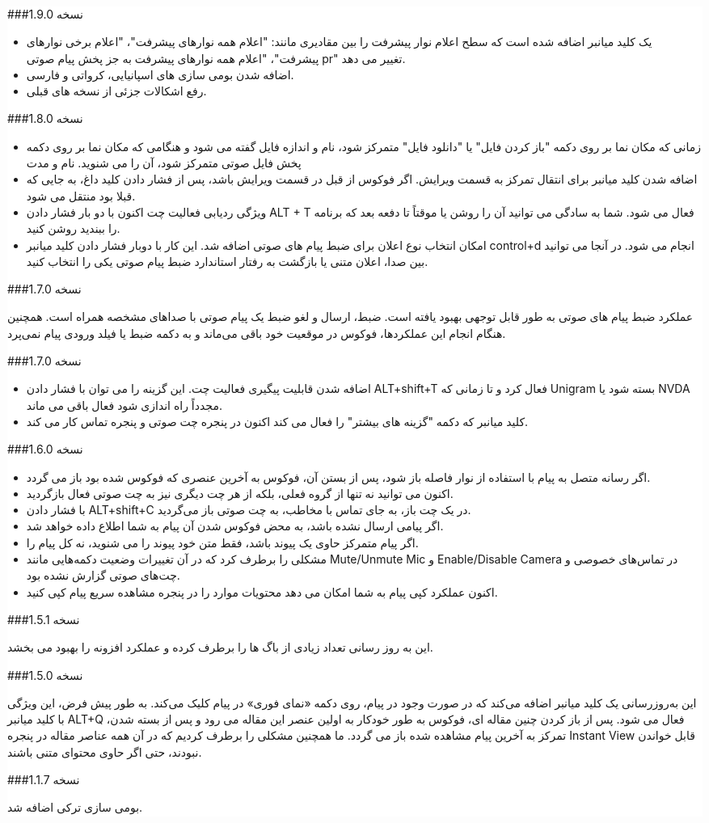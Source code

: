 ###نسخه 1.9.0
* یک کلید میانبر اضافه شده است که سطح اعلام نوار پیشرفت را بین مقادیری مانند: "اعلام همه نوارهای پیشرفت"، "اعلام برخی نوارهای پیشرفت"، "اعلام همه نوارهای پیشرفت به جز پخش پیام صوتی pr" تغییر می دهد.
* اضافه شدن بومی سازی های اسپانیایی، کرواتی و فارسی.
* رفع اشکالات جزئی از نسخه های قبلی.

###نسخه 1.8.0

* زمانی که مکان نما بر روی دکمه "باز کردن فایل" یا "دانلود فایل" متمرکز شود، نام و اندازه فایل گفته می شود و هنگامی که مکان نما بر روی دکمه پخش فایل صوتی متمرکز شود، آن را می شنوید. نام و مدت
* اضافه شدن کلید میانبر برای انتقال تمرکز به قسمت ویرایش. اگر فوکوس از قبل در قسمت ویرایش باشد، پس از فشار دادن کلید داغ، به جایی که قبلا بود منتقل می شود.
* ویژگی ردیابی فعالیت چت اکنون با دو بار فشار دادن ALT + T فعال می شود. شما به سادگی می توانید آن را روشن یا موقتاً تا دفعه بعد که برنامه را ببندید روشن کنید.
* امکان انتخاب نوع اعلان برای ضبط پیام های صوتی اضافه شد. این کار با دوبار فشار دادن کلید میانبر control+d انجام می شود. در آنجا می توانید بین صدا، اعلان متنی یا بازگشت به رفتار استاندارد ضبط پیام صوتی یکی را انتخاب کنید.

###نسخه 1.7.0

عملکرد ضبط پیام های صوتی به طور قابل توجهی بهبود یافته است. ضبط، ارسال و لغو ضبط یک پیام صوتی با صداهای مشخصه همراه است. همچنین هنگام انجام این عملکردها، فوکوس در موقعیت خود باقی می‌ماند و به دکمه ضبط یا فیلد ورودی پیام نمی‌پرد.

###نسخه 1.7.0

* اضافه شدن قابلیت پیگیری فعالیت چت. این گزینه را می توان با فشار دادن ALT+shift+T فعال کرد و تا زمانی که Unigram بسته شود یا NVDA مجدداً راه اندازی شود فعال باقی می ماند.
* کلید میانبر که دکمه "گزینه های بیشتر" را فعال می کند اکنون در پنجره چت صوتی و پنجره تماس کار می کند.

###نسخه 1.6.0

* اگر رسانه متصل به پیام با استفاده از نوار فاصله باز شود، پس از بستن آن، فوکوس به آخرین عنصری که فوکوس شده بود باز می گردد.
* اکنون می توانید نه تنها از گروه فعلی، بلکه از هر چت دیگری نیز به چت صوتی فعال بازگردید.
* با فشار دادن ALT+shift+C در یک چت باز، به جای تماس با مخاطب، به چت صوتی باز می‌گردید.
* اگر پیامی ارسال نشده باشد، به محض فوکوس شدن آن پیام به شما اطلاع داده خواهد شد.
* اگر پیام متمرکز حاوی یک پیوند باشد، فقط متن خود پیوند را می شنوید، نه کل پیام را.
* مشکلی را برطرف کرد که در آن تغییرات وضعیت دکمه‌هایی مانند Mute/Unmute Mic و Enable/Disable Camera در تماس‌های خصوصی و چت‌های صوتی گزارش نشده بود.
* اکنون عملکرد کپی پیام به شما امکان می دهد محتویات موارد را در پنجره مشاهده سریع پیام کپی کنید.

###نسخه 1.5.1

این به روز رسانی تعداد زیادی از باگ ها را برطرف کرده و عملکرد افزونه را بهبود می بخشد.

###نسخه 1.5.0

این به‌روزرسانی یک کلید میانبر اضافه می‌کند که در صورت وجود در پیام، روی دکمه «نمای فوری» در پیام کلیک می‌کند. به طور پیش فرض، این ویژگی با کلید میانبر ALT+Q فعال می شود. پس از باز کردن چنین مقاله ای، فوکوس به طور خودکار به اولین عنصر این مقاله می رود و پس از بسته شدن، تمرکز به آخرین پیام مشاهده شده باز می گردد. ما همچنین مشکلی را برطرف کردیم که در آن همه عناصر مقاله در پنجره Instant View قابل خواندن نبودند، حتی اگر حاوی محتوای متنی باشند.

###نسخه 1.1.7

بومی سازی ترکی اضافه شد.

